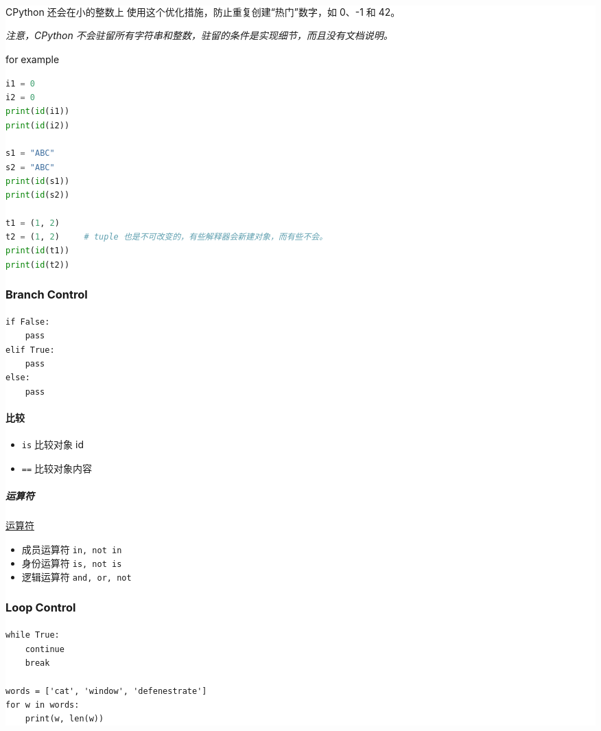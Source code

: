 CPython 还会在小的整数上 使用这个优化措施，防止重复创建“热门”数字，如 0、-1 和 42。

*注意，CPython 不会驻留所有字符串和整数，驻留的条件是实现细节，而且没有文档说明。*

for example

```python
i1 = 0
i2 = 0
print(id(i1))
print(id(i2))

s1 = "ABC"
s2 = "ABC"
print(id(s1))
print(id(s2))

t1 = (1, 2)
t2 = (1, 2)     # tuple 也是不可改变的，有些解释器会新建对象，而有些不会。
print(id(t1))
print(id(t2))
```

### Branch Control

    if False:
        pass
    elif True:
        pass
    else:
        pass

#### 比较

- `is` 比较对象 id

- `==` 比较对象内容

##### 运算符

[运算符](https://www.runoob.com/python/python-operators.html)

- 成员运算符 `in, not in`
- 身份运算符 `is, not is`
- 逻辑运算符 `and, or, not`

### Loop Control

    while True:
        continue
        break

    words = ['cat', 'window', 'defenestrate']
    for w in words:
        print(w, len(w))
